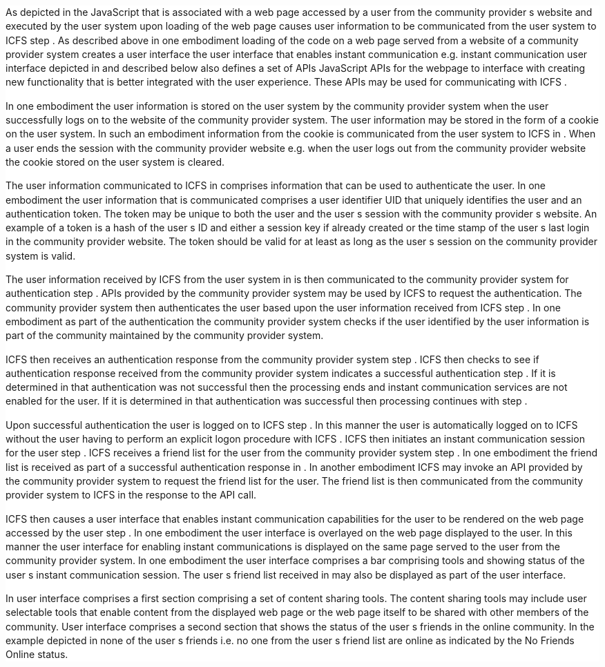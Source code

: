 As depicted in the JavaScript that is associated with a web page accessed by a user from the community provider s website and executed by the user system upon loading of the web page causes user information to be communicated from the user system to ICFS step . As described above in one embodiment loading of the code on a web page served from a website of a community provider system creates a user interface the user interface that enables instant communication e.g. instant communication user interface depicted in and described below also defines a set of APIs JavaScript APIs for the webpage to interface with creating new functionality that is better integrated with the user experience. These APIs may be used for communicating with ICFS .

In one embodiment the user information is stored on the user system by the community provider system when the user successfully logs on to the website of the community provider system. The user information may be stored in the form of a cookie on the user system. In such an embodiment information from the cookie is communicated from the user system to ICFS in . When a user ends the session with the community provider website e.g. when the user logs out from the community provider website the cookie stored on the user system is cleared.

The user information communicated to ICFS in comprises information that can be used to authenticate the user. In one embodiment the user information that is communicated comprises a user identifier UID that uniquely identifies the user and an authentication token. The token may be unique to both the user and the user s session with the community provider s website. An example of a token is a hash of the user s ID and either a session key if already created or the time stamp of the user s last login in the community provider website. The token should be valid for at least as long as the user s session on the community provider system is valid.

The user information received by ICFS from the user system in is then communicated to the community provider system for authentication step . APIs provided by the community provider system may be used by ICFS to request the authentication. The community provider system then authenticates the user based upon the user information received from ICFS step . In one embodiment as part of the authentication the community provider system checks if the user identified by the user information is part of the community maintained by the community provider system.

ICFS then receives an authentication response from the community provider system step . ICFS then checks to see if authentication response received from the community provider system indicates a successful authentication step . If it is determined in that authentication was not successful then the processing ends and instant communication services are not enabled for the user. If it is determined in that authentication was successful then processing continues with step .

Upon successful authentication the user is logged on to ICFS step . In this manner the user is automatically logged on to ICFS without the user having to perform an explicit logon procedure with ICFS . ICFS then initiates an instant communication session for the user step . ICFS receives a friend list for the user from the community provider system step . In one embodiment the friend list is received as part of a successful authentication response in . In another embodiment ICFS may invoke an API provided by the community provider system to request the friend list for the user. The friend list is then communicated from the community provider system to ICFS in the response to the API call.

ICFS then causes a user interface that enables instant communication capabilities for the user to be rendered on the web page accessed by the user step . In one embodiment the user interface is overlayed on the web page displayed to the user. In this manner the user interface for enabling instant communications is displayed on the same page served to the user from the community provider system. In one embodiment the user interface comprises a bar comprising tools and showing status of the user s instant communication session. The user s friend list received in may also be displayed as part of the user interface.

In user interface comprises a first section comprising a set of content sharing tools. The content sharing tools may include user selectable tools that enable content from the displayed web page or the web page itself to be shared with other members of the community. User interface comprises a second section that shows the status of the user s friends in the online community. In the example depicted in none of the user s friends i.e. no one from the user s friend list are online as indicated by the No Friends Online status.
